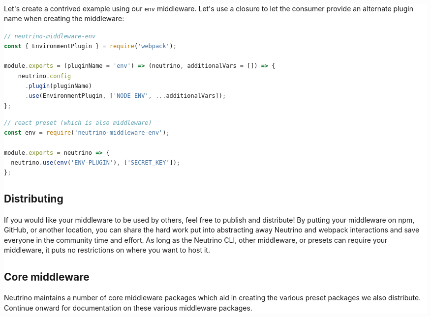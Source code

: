 Let's create a contrived example using our `env` middleware. Let's use a closure to let the consumer provide an
alternate plugin name when creating the middleware:

```js
// neutrino-middleware-env
const { EnvironmentPlugin } = require('webpack');

module.exports = (pluginName = 'env') => (neutrino, additionalVars = []) => {
    neutrino.config
      .plugin(pluginName)
      .use(EnvironmentPlugin, ['NODE_ENV', ...additionalVars]);
};
```

```js
// react preset (which is also middleware)
const env = require('neutrino-middleware-env');

module.exports = neutrino => {
  neutrino.use(env('ENV-PLUGIN'), ['SECRET_KEY']);
};
```

## Distributing

If you would like your middleware to be used by others, feel free to publish and distribute! By putting your middleware
on npm, GitHub, or another location, you can share the hard work put into abstracting away Neutrino and webpack
interactions and save everyone in the community time and effort. As long as the Neutrino CLI, other middleware, or
presets can require your middleware, it puts no restrictions on where you want to host it.

## Core middleware

Neutrino maintains a number of core middleware packages which aid in creating the various preset packages we also
distribute. Continue onward for documentation on these various middleware packages.
